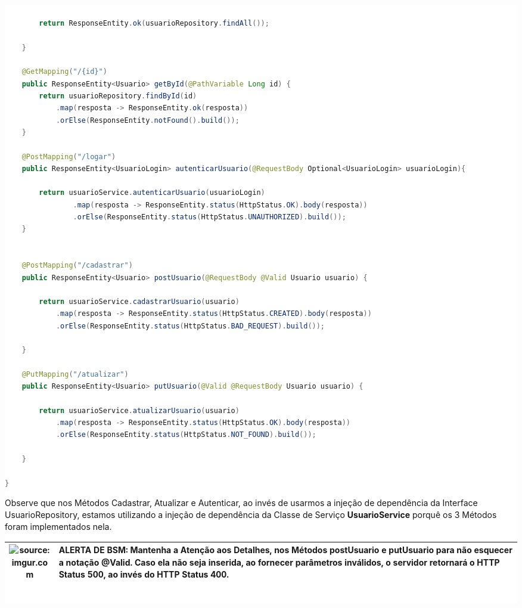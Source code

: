 ```java
		
		return ResponseEntity.ok(usuarioRepository.findAll());
		
	}

	@GetMapping("/{id}")
	public ResponseEntity<Usuario> getById(@PathVariable Long id) {
		return usuarioRepository.findById(id)
			.map(resposta -> ResponseEntity.ok(resposta))
			.orElse(ResponseEntity.notFound().build());
	}
	
	@PostMapping("/logar")
	public ResponseEntity<UsuarioLogin> autenticarUsuario(@RequestBody Optional<UsuarioLogin> usuarioLogin){
		
		return usuarioService.autenticarUsuario(usuarioLogin)
				.map(resposta -> ResponseEntity.status(HttpStatus.OK).body(resposta))
				.orElse(ResponseEntity.status(HttpStatus.UNAUTHORIZED).build());
	}
    

	@PostMapping("/cadastrar")
	public ResponseEntity<Usuario> postUsuario(@RequestBody @Valid Usuario usuario) {

		return usuarioService.cadastrarUsuario(usuario)
			.map(resposta -> ResponseEntity.status(HttpStatus.CREATED).body(resposta))
			.orElse(ResponseEntity.status(HttpStatus.BAD_REQUEST).build());

	}

	@PutMapping("/atualizar")
	public ResponseEntity<Usuario> putUsuario(@Valid @RequestBody Usuario usuario) {
		
		return usuarioService.atualizarUsuario(usuario)
			.map(resposta -> ResponseEntity.status(HttpStatus.OK).body(resposta))
			.orElse(ResponseEntity.status(HttpStatus.NOT_FOUND).build());
		
	}

}
```

Observe que nos Métodos Cadastrar, Atualizar e Autenticar, ao invés de usarmos a injeção de dependência da Interface UsuarioRepository, estamos utilizando a injeção de dependência da Classe de Serviço **UsuarioService** porquê os 3 Métodos foram implementados nela.

| <img src="https://i.imgur.com/vVDBDG0.png" title="source: imgur.com" width="150px"/> | <div align="left">ALERTA DE BSM: Mantenha a Atenção aos Detalhes, nos Métodos postUsuario e putUsuario para não esquecer a notação @Valid. Caso ela não seja inserida, ao fornecer parâmetros inválidos, o servidor retornará o HTTP Status 500, ao invés do HTTP Status 400.</div> |
| ------------------------------------------------------------ | ------------------------------------------------------------ |

<br />
